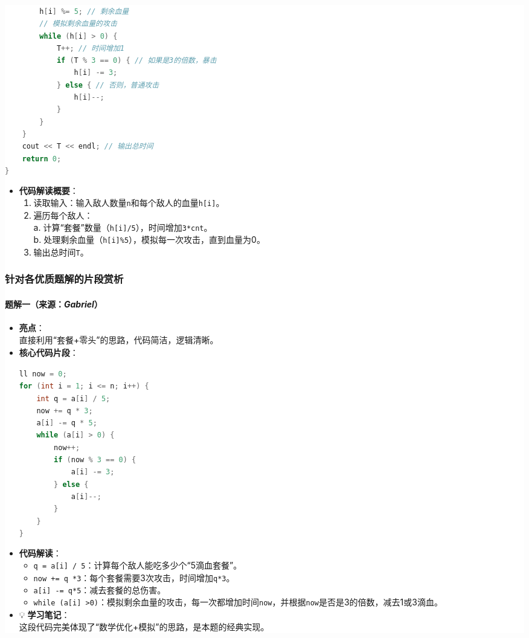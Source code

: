   ```cpp
          h[i] %= 5; // 剩余血量
          // 模拟剩余血量的攻击
          while (h[i] > 0) {
              T++; // 时间增加1
              if (T % 3 == 0) { // 如果是3的倍数，暴击
                  h[i] -= 3;
              } else { // 否则，普通攻击
                  h[i]--;
              }
          }
      }
      cout << T << endl; // 输出总时间
      return 0;
  }
  ```
* **代码解读概要**：  
  1. 读取输入：输入敌人数量`n`和每个敌人的血量`h[i]`。  
  2. 遍历每个敌人：  
     a. 计算“套餐”数量（`h[i]/5`），时间增加`3*cnt`。  
     b. 处理剩余血量（`h[i]%5`），模拟每一次攻击，直到血量为0。  
  3. 输出总时间`T`。  


### **针对各优质题解的片段赏析**  

#### **题解一（来源：_Gabriel_）**  
* **亮点**：  
  直接利用“套餐+零头”的思路，代码简洁，逻辑清晰。  
* **核心代码片段**：  
  ```cpp
  ll now = 0;
  for (int i = 1; i <= n; i++) {
      int q = a[i] / 5;
      now += q * 3;
      a[i] -= q * 5;
      while (a[i] > 0) {
          now++;
          if (now % 3 == 0) {
              a[i] -= 3;
          } else {
              a[i]--;
          }
      }
  }
  ```
* **代码解读**：  
  - `q = a[i] / 5`：计算每个敌人能吃多少个“5滴血套餐”。  
  - `now += q *3`：每个套餐需要3次攻击，时间增加`q*3`。  
  - `a[i] -= q*5`：减去套餐的总伤害。  
  - `while (a[i] >0)`：模拟剩余血量的攻击，每一次都增加时间`now`，并根据`now`是否是3的倍数，减去1或3滴血。  
* 💡 **学习笔记**：  
  这段代码完美体现了“数学优化+模拟”的思路，是本题的经典实现。  
